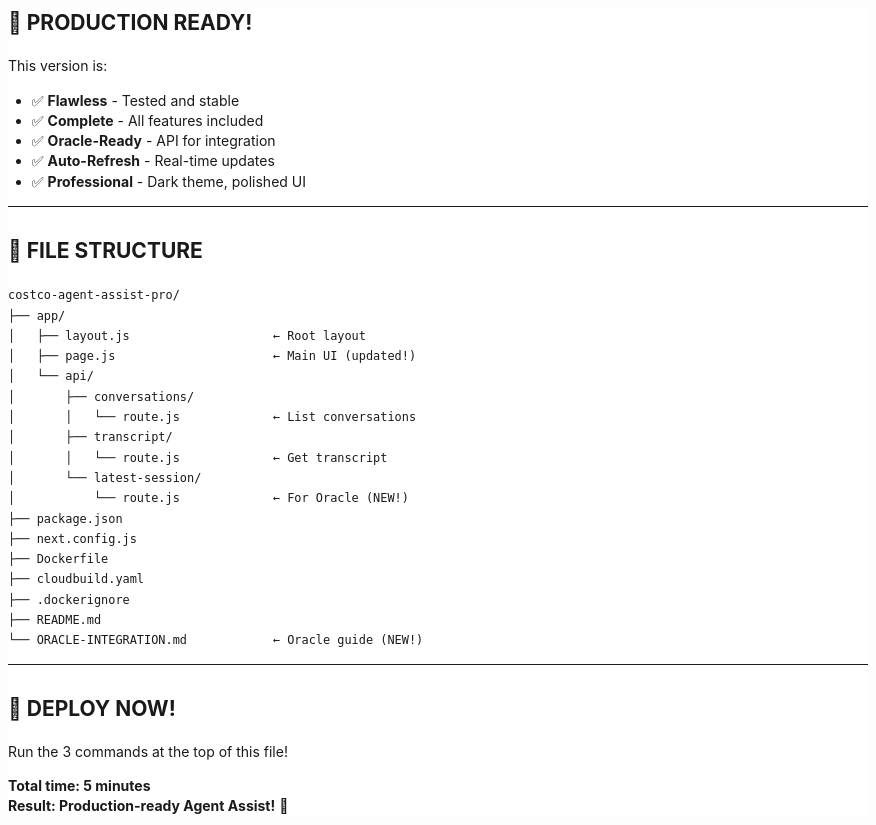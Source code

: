 
## 🎉 PRODUCTION READY!

This version is:
- ✅ **Flawless** - Tested and stable
- ✅ **Complete** - All features included
- ✅ **Oracle-Ready** - API for integration
- ✅ **Auto-Refresh** - Real-time updates
- ✅ **Professional** - Dark theme, polished UI

---

## 📁 FILE STRUCTURE

```
costco-agent-assist-pro/
├── app/
│   ├── layout.js                    ← Root layout
│   ├── page.js                      ← Main UI (updated!)
│   └── api/
│       ├── conversations/
│       │   └── route.js             ← List conversations
│       ├── transcript/
│       │   └── route.js             ← Get transcript
│       └── latest-session/
│           └── route.js             ← For Oracle (NEW!)
├── package.json
├── next.config.js
├── Dockerfile
├── cloudbuild.yaml
├── .dockerignore
├── README.md
└── ORACLE-INTEGRATION.md            ← Oracle guide (NEW!)
```

---

## 🚀 DEPLOY NOW!

Run the 3 commands at the top of this file!

**Total time: 5 minutes**  
**Result: Production-ready Agent Assist!** 🎯
